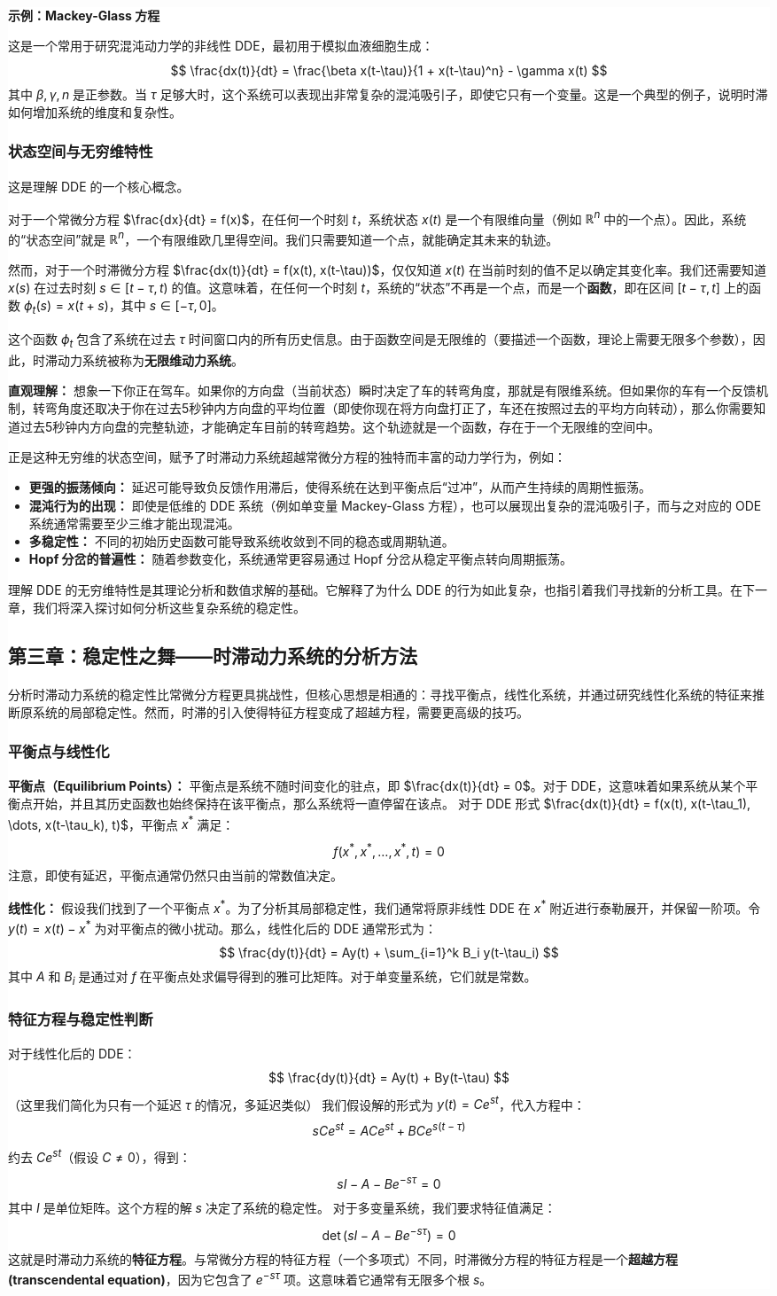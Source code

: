 **示例：Mackey-Glass 方程**

这是一个常用于研究混沌动力学的非线性 DDE，最初用于模拟血液细胞生成：
$$ \frac{dx(t)}{dt} = \frac{\beta x(t-\tau)}{1 + x(t-\tau)^n} - \gamma x(t) $$
其中 $\beta, \gamma, n$ 是正参数。当 $\tau$ 足够大时，这个系统可以表现出非常复杂的混沌吸引子，即使它只有一个变量。这是一个典型的例子，说明时滞如何增加系统的维度和复杂性。

### 状态空间与无穷维特性

这是理解 DDE 的一个核心概念。

对于一个常微分方程 $\frac{dx}{dt} = f(x)$，在任何一个时刻 $t$，系统状态 $x(t)$ 是一个有限维向量（例如 $\mathbb{R}^n$ 中的一个点）。因此，系统的“状态空间”就是 $\mathbb{R}^n$，一个有限维欧几里得空间。我们只需要知道一个点，就能确定其未来的轨迹。

然而，对于一个时滞微分方程 $\frac{dx(t)}{dt} = f(x(t), x(t-\tau))$，仅仅知道 $x(t)$ 在当前时刻的值不足以确定其变化率。我们还需要知道 $x(s)$ 在过去时刻 $s \in [t-\tau, t)$ 的值。这意味着，在任何一个时刻 $t$，系统的“状态”不再是一个点，而是一个**函数**，即在区间 $[t-\tau, t]$ 上的函数 $\phi_t(s) = x(t+s)$，其中 $s \in [-\tau, 0]$。

这个函数 $\phi_t$ 包含了系统在过去 $\tau$ 时间窗口内的所有历史信息。由于函数空间是无限维的（要描述一个函数，理论上需要无限多个参数），因此，时滞动力系统被称为**无限维动力系统**。

**直观理解：**
想象一下你正在驾车。如果你的方向盘（当前状态）瞬时决定了车的转弯角度，那就是有限维系统。但如果你的车有一个反馈机制，转弯角度还取决于你在过去5秒钟内方向盘的平均位置（即使你现在将方向盘打正了，车还在按照过去的平均方向转动），那么你需要知道过去5秒钟内方向盘的完整轨迹，才能确定车目前的转弯趋势。这个轨迹就是一个函数，存在于一个无限维的空间中。

正是这种无穷维的状态空间，赋予了时滞动力系统超越常微分方程的独特而丰富的动力学行为，例如：

*   **更强的振荡倾向：** 延迟可能导致负反馈作用滞后，使得系统在达到平衡点后“过冲”，从而产生持续的周期性振荡。
*   **混沌行为的出现：** 即使是低维的 DDE 系统（例如单变量 Mackey-Glass 方程），也可以展现出复杂的混沌吸引子，而与之对应的 ODE 系统通常需要至少三维才能出现混沌。
*   **多稳定性：** 不同的初始历史函数可能导致系统收敛到不同的稳态或周期轨道。
*   **Hopf 分岔的普遍性：** 随着参数变化，系统通常更容易通过 Hopf 分岔从稳定平衡点转向周期振荡。

理解 DDE 的无穷维特性是其理论分析和数值求解的基础。它解释了为什么 DDE 的行为如此复杂，也指引着我们寻找新的分析工具。在下一章，我们将深入探讨如何分析这些复杂系统的稳定性。

## 第三章：稳定性之舞——时滞动力系统的分析方法

分析时滞动力系统的稳定性比常微分方程更具挑战性，但核心思想是相通的：寻找平衡点，线性化系统，并通过研究线性化系统的特征来推断原系统的局部稳定性。然而，时滞的引入使得特征方程变成了超越方程，需要更高级的技巧。

### 平衡点与线性化

**平衡点（Equilibrium Points）：**
平衡点是系统不随时间变化的驻点，即 $\frac{dx(t)}{dt} = 0$。对于 DDE，这意味着如果系统从某个平衡点开始，并且其历史函数也始终保持在该平衡点，那么系统将一直停留在该点。
对于 DDE 形式 $\frac{dx(t)}{dt} = f(x(t), x(t-\tau_1), \dots, x(t-\tau_k), t)$，平衡点 $x^*$ 满足：
$$ f(x^*, x^*, \dots, x^*, t) = 0 $$
注意，即使有延迟，平衡点通常仍然只由当前的常数值决定。

**线性化：**
假设我们找到了一个平衡点 $x^*$。为了分析其局部稳定性，我们通常将原非线性 DDE 在 $x^*$ 附近进行泰勒展开，并保留一阶项。令 $y(t) = x(t) - x^*$ 为对平衡点的微小扰动。那么，线性化后的 DDE 通常形式为：
$$ \frac{dy(t)}{dt} = Ay(t) + \sum_{i=1}^k B_i y(t-\tau_i) $$
其中 $A$ 和 $B_i$ 是通过对 $f$ 在平衡点处求偏导得到的雅可比矩阵。对于单变量系统，它们就是常数。

### 特征方程与稳定性判断

对于线性化后的 DDE：
$$ \frac{dy(t)}{dt} = Ay(t) + By(t-\tau) $$
（这里我们简化为只有一个延迟 $\tau$ 的情况，多延迟类似）
我们假设解的形式为 $y(t) = Ce^{st}$，代入方程中：
$$ sCe^{st} = ACe^{st} + BCe^{s(t-\tau)} $$
约去 $Ce^{st}$（假设 $C \neq 0$），得到：
$$ sI - A - Be^{-s\tau} = 0 $$
其中 $I$ 是单位矩阵。这个方程的解 $s$ 决定了系统的稳定性。
对于多变量系统，我们要求特征值满足：
$$ \det(sI - A - Be^{-s\tau}) = 0 $$
这就是时滞动力系统的**特征方程**。与常微分方程的特征方程（一个多项式）不同，时滞微分方程的特征方程是一个**超越方程 (transcendental equation)**，因为它包含了 $e^{-s\tau}$ 项。这意味着它通常有无限多个根 $s$。
